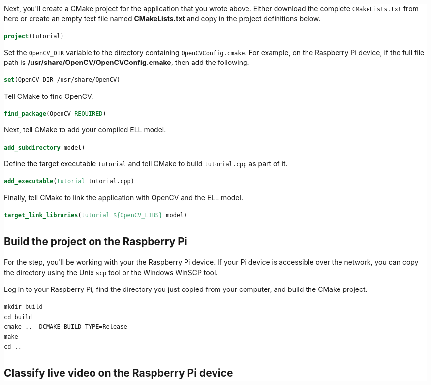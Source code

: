 Next, you'll create a CMake project for the application that you wrote above. Either download the complete `CMakeLists.txt` from [here](/ELL/tutorials/Getting-started-with-image-classification-in-cpp/CMakeLists.txt) or create an empty text file named **CMakeLists.txt** and copy in the project definitions below.

```cmake
project(tutorial)
```

Set the `OpenCV_DIR` variable to the directory containing `OpenCVConfig.cmake`. For example, on the Raspberry Pi device, if the full file path is **/usr/share/OpenCV/OpenCVConfig.cmake**, then add the following.

```cmake
set(OpenCV_DIR /usr/share/OpenCV)
```

Tell CMake to find OpenCV.

```cmake
find_package(OpenCV REQUIRED)
```

Next, tell CMake to add your compiled ELL model.

```cmake
add_subdirectory(model)
```

Define the target executable `tutorial` and tell CMake to build `tutorial.cpp` as part of it.

```cmake
add_executable(tutorial tutorial.cpp)
```

Finally, tell CMake to link the application with OpenCV and the ELL model.

```cmake
target_link_libraries(tutorial ${OpenCV_LIBS} model)
```

## Build the project on the Raspberry Pi

For the step, you'll be working with your the Raspberry Pi device. If your Pi device is accessible over the network, you can copy the directory using the Unix `scp` tool or the Windows [WinSCP](https://winscp.net/eng/index.php) tool.

Log in to your Raspberry Pi, find the directory you just copied from your computer, and build the CMake project.

```shell
mkdir build
cd build
cmake .. -DCMAKE_BUILD_TYPE=Release
make
cd ..
```

## Classify live video on the Raspberry Pi device
